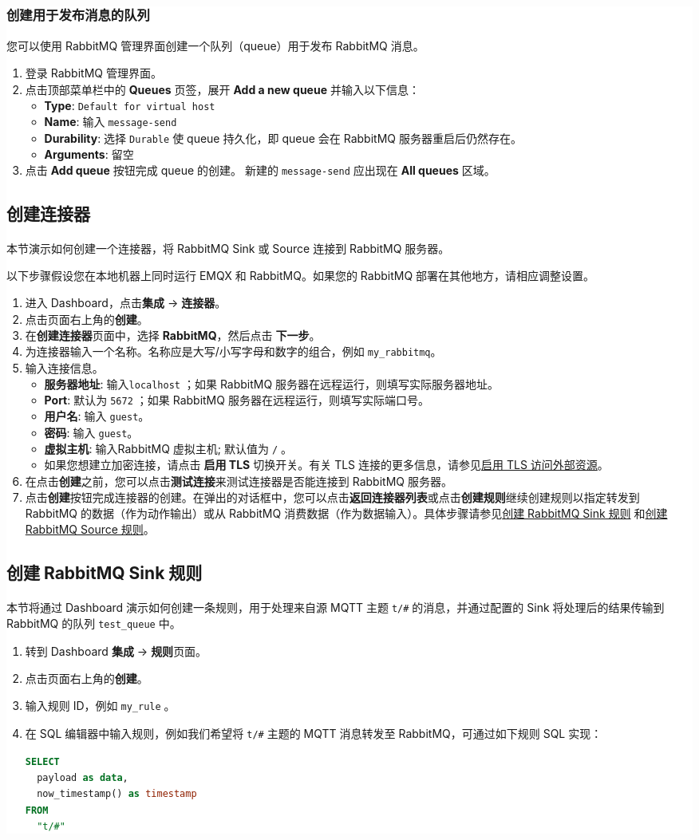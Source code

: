 ### 创建用于发布消息的队列

您可以使用 RabbitMQ 管理界面创建一个队列（queue）用于发布 RabbitMQ 消息。

1. 登录 RabbitMQ 管理界面。
2. 点击顶部菜单栏中的 **Queues** 页签，展开 **Add a new queue** 并输入以下信息：
   * **Type**: `Default for virtual host`
   * **Name**: 输入 `message-send`
   * **Durability**: 选择 `Durable` 使 queue 持久化，即 queue 会在 RabbitMQ 服务器重启后仍然存在。
   * **Arguments**: 留空
3. 点击 **Add queue** 按钮完成 queue 的创建。 新建的 `message-send` 应出现在 **All queues** 区域。

## 创建连接器

本节演示如何创建一个连接器，将 RabbitMQ Sink 或 Source 连接到 RabbitMQ 服务器。

以下步骤假设您在本地机器上同时运行 EMQX 和 RabbitMQ。如果您的 RabbitMQ 部署在其他地方，请相应调整设置。


1. 进入 Dashboard，点击**集成** -> **连接器**。
2. 点击页面右上角的**创建**。
3. 在**创建连接器**页面中，选择 **RabbitMQ**，然后点击 **下一步**。
4. 为连接器输入一个名称。名称应是大写/小写字母和数字的组合，例如 `my_rabbitmq`。
5. 输入连接信息。
   - **服务器地址**: 输入`localhost` ；如果 RabbitMQ 服务器在远程运行，则填写实际服务器地址。
   - **Port**: 默认为 `5672` ；如果 RabbitMQ 服务器在远程运行，则填写实际端口号。
   - **用户名**: 输入 `guest`。
   - **密码**: 输入 `guest`。
   - **虚拟主机**: 输入RabbitMQ 虚拟主机; 默认值为 `/` 。
   - 如果您想建立加密连接，请点击 **启用 TLS** 切换开关。有关 TLS 连接的更多信息，请参见[启用 TLS 访问外部资源](../network/overview.md#启用-tls-加密访问外部资源)。
6. 在点击**创建**之前，您可以点击**测试连接**来测试连接器是否能连接到 RabbitMQ 服务器。
7. 点击**创建**按钮完成连接器的创建。在弹出的对话框中，您可以点击**返回连接器列表**或点击**创建规则**继续创建规则以指定转发到 RabbitMQ 的数据（作为动作输出）或从 RabbitMQ 消费数据（作为数据输入）。具体步骤请参见[创建 RabbitMQ Sink 规则](#创建-rabbitmq-sink-规则) 和[创建 RabbitMQ Source 规则](#创建-rabbitmq-source-规则)。

## 创建 RabbitMQ Sink 规则

本节将通过 Dashboard 演示如何创建一条规则，用于处理来自源 MQTT 主题 `t/#` 的消息，并通过配置的 Sink 将处理后的结果传输到 RabbitMQ 的队列 `test_queue` 中。

1. 转到 Dashboard **集成** -> **规则**页面。

2. 点击页面右上角的**创建**。

3. 输入规则 ID，例如 `my_rule` 。

4. 在 SQL 编辑器中输入规则，例如我们希望将 `t/#` 主题的 MQTT 消息转发至 RabbitMQ，可通过如下规则 SQL 实现：

   ```sql
   SELECT 
     payload as data,
     now_timestamp() as timestamp
   FROM
     "t/#"
   ```
